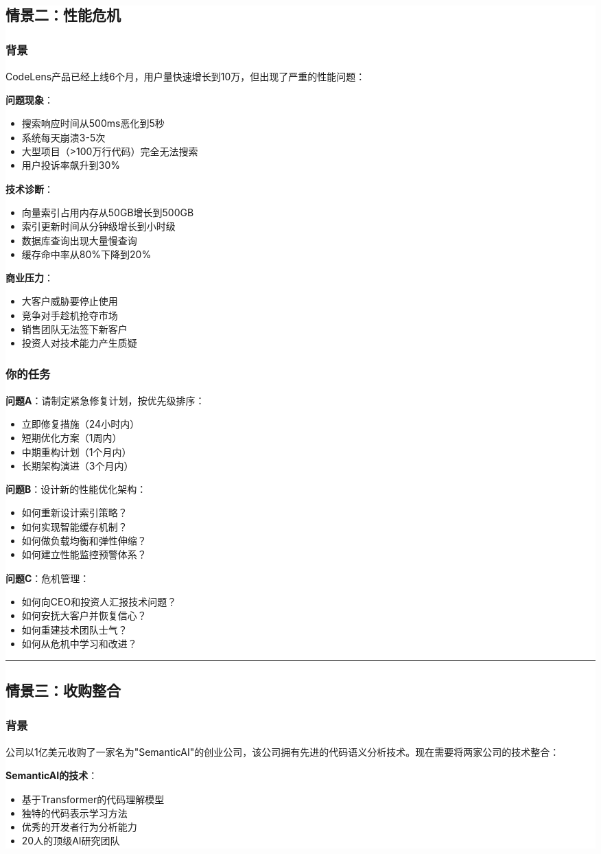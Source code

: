 
## 情景二：性能危机

### 背景
CodeLens产品已经上线6个月，用户量快速增长到10万，但出现了严重的性能问题：

**问题现象**：
- 搜索响应时间从500ms恶化到5秒
- 系统每天崩溃3-5次
- 大型项目（>100万行代码）完全无法搜索
- 用户投诉率飙升到30%

**技术诊断**：
- 向量索引占用内存从50GB增长到500GB
- 索引更新时间从分钟级增长到小时级
- 数据库查询出现大量慢查询
- 缓存命中率从80%下降到20%

**商业压力**：
- 大客户威胁要停止使用
- 竞争对手趁机抢夺市场
- 销售团队无法签下新客户
- 投资人对技术能力产生质疑

### 你的任务
**问题A**：请制定紧急修复计划，按优先级排序：
- 立即修复措施（24小时内）
- 短期优化方案（1周内）
- 中期重构计划（1个月内）
- 长期架构演进（3个月内）

**问题B**：设计新的性能优化架构：
- 如何重新设计索引策略？
- 如何实现智能缓存机制？
- 如何做负载均衡和弹性伸缩？
- 如何建立性能监控预警体系？

**问题C**：危机管理：
- 如何向CEO和投资人汇报技术问题？
- 如何安抚大客户并恢复信心？
- 如何重建技术团队士气？
- 如何从危机中学习和改进？

---

## 情景三：收购整合

### 背景
公司以1亿美元收购了一家名为"SemanticAI"的创业公司，该公司拥有先进的代码语义分析技术。现在需要将两家公司的技术整合：

**SemanticAI的技术**：
- 基于Transformer的代码理解模型
- 独特的代码表示学习方法
- 优秀的开发者行为分析能力
- 20人的顶级AI研究团队
